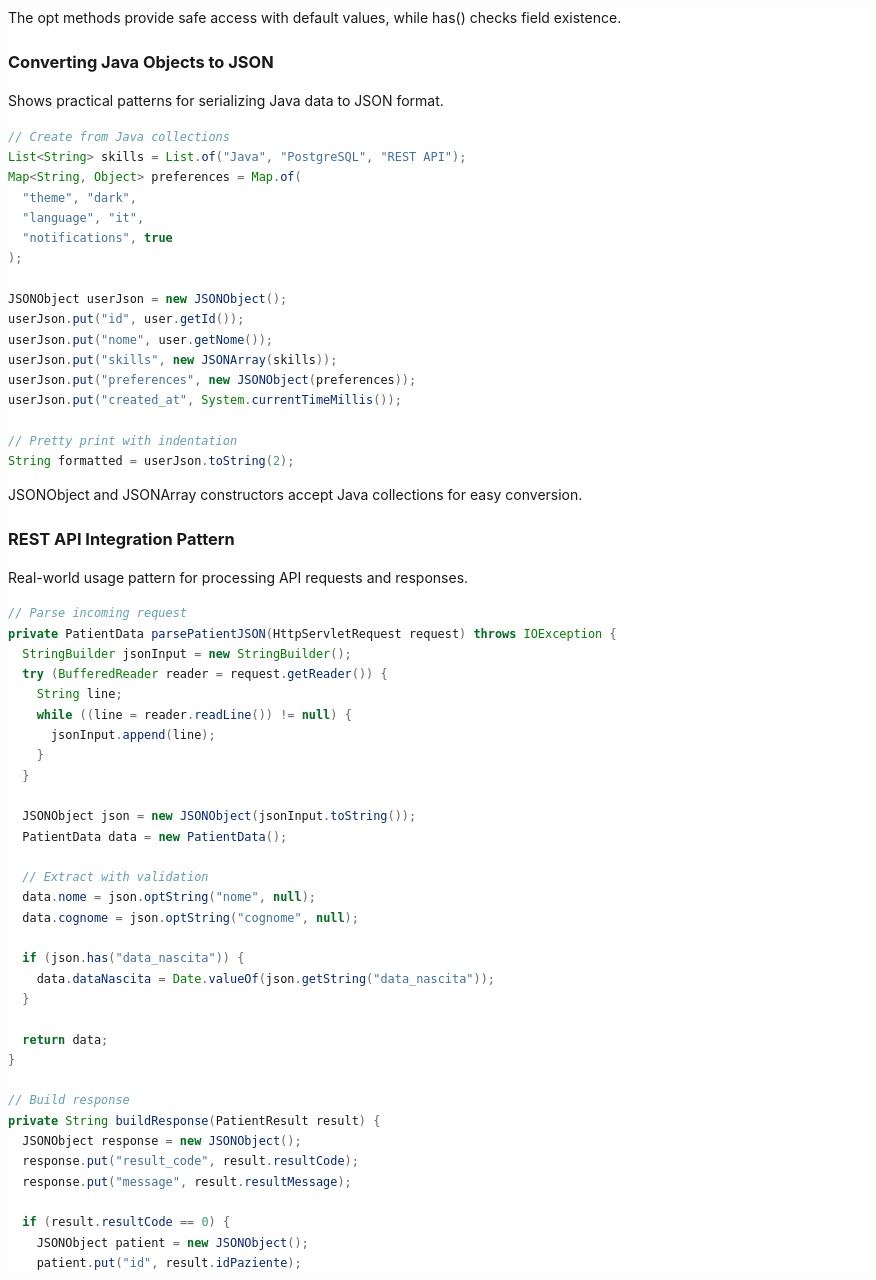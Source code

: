 The opt methods provide safe access with default values, while has() checks field existence.

### Converting Java Objects to JSON

Shows practical patterns for serializing Java data to JSON format.

```java
// Create from Java collections
List<String> skills = List.of("Java", "PostgreSQL", "REST API");
Map<String, Object> preferences = Map.of(
  "theme", "dark",
  "language", "it",
  "notifications", true
);

JSONObject userJson = new JSONObject();
userJson.put("id", user.getId());
userJson.put("nome", user.getNome());
userJson.put("skills", new JSONArray(skills));
userJson.put("preferences", new JSONObject(preferences));
userJson.put("created_at", System.currentTimeMillis());

// Pretty print with indentation
String formatted = userJson.toString(2);
```

JSONObject and JSONArray constructors accept Java collections for easy conversion.

### REST API Integration Pattern

Real-world usage pattern for processing API requests and responses.

```java
// Parse incoming request
private PatientData parsePatientJSON(HttpServletRequest request) throws IOException {
  StringBuilder jsonInput = new StringBuilder();
  try (BufferedReader reader = request.getReader()) {
    String line;
    while ((line = reader.readLine()) != null) {
      jsonInput.append(line);
    }
  }
  
  JSONObject json = new JSONObject(jsonInput.toString());
  PatientData data = new PatientData();
  
  // Extract with validation
  data.nome = json.optString("nome", null);
  data.cognome = json.optString("cognome", null);
  
  if (json.has("data_nascita")) {
    data.dataNascita = Date.valueOf(json.getString("data_nascita"));
  }
  
  return data;
}

// Build response
private String buildResponse(PatientResult result) {
  JSONObject response = new JSONObject();
  response.put("result_code", result.resultCode);
  response.put("message", result.resultMessage);
  
  if (result.resultCode == 0) {
    JSONObject patient = new JSONObject();
    patient.put("id", result.idPaziente);
```